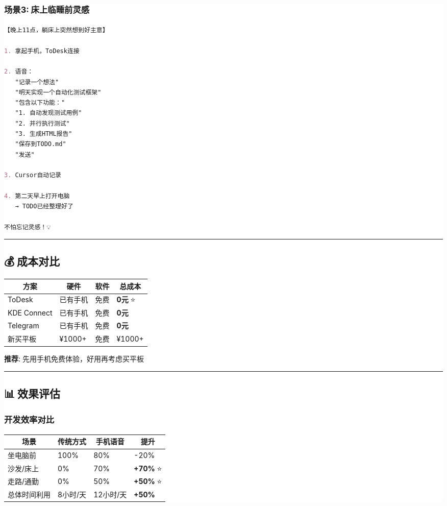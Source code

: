 ### 场景3: 床上临睡前灵感

```markdown
【晚上11点，躺床上突然想到好主意】

1. 拿起手机，ToDesk连接

2. 语音：
   "记录一个想法"
   "明天实现一个自动化测试框架"
   "包含以下功能："
   "1. 自动发现测试用例"
   "2. 并行执行测试"
   "3. 生成HTML报告"
   "保存到TODO.md"
   "发送"

3. Cursor自动记录

4. 第二天早上打开电脑
   → TODO已经整理好了

不怕忘记灵感！💡
```

---

## 💰 成本对比

| 方案 | 硬件 | 软件 | 总成本 |
|------|------|------|--------|
| ToDesk | 已有手机 | 免费 | **0元** ⭐ |
| KDE Connect | 已有手机 | 免费 | **0元** |
| Telegram | 已有手机 | 免费 | **0元** |
| 新买平板 | ¥1000+ | 免费 | ¥1000+ |

**推荐**: 先用手机免费体验，好用再考虑买平板

---

## 📊 效果评估

### 开发效率对比

| 场景 | 传统方式 | 手机语音 | 提升 |
|------|----------|----------|------|
| 坐电脑前 | 100% | 80% | -20% |
| 沙发/床上 | 0% | 70% | **+70%** ⭐ |
| 走路/通勤 | 0% | 50% | **+50%** ⭐ |
| 总体时间利用 | 8小时/天 | 12小时/天 | **+50%** |
